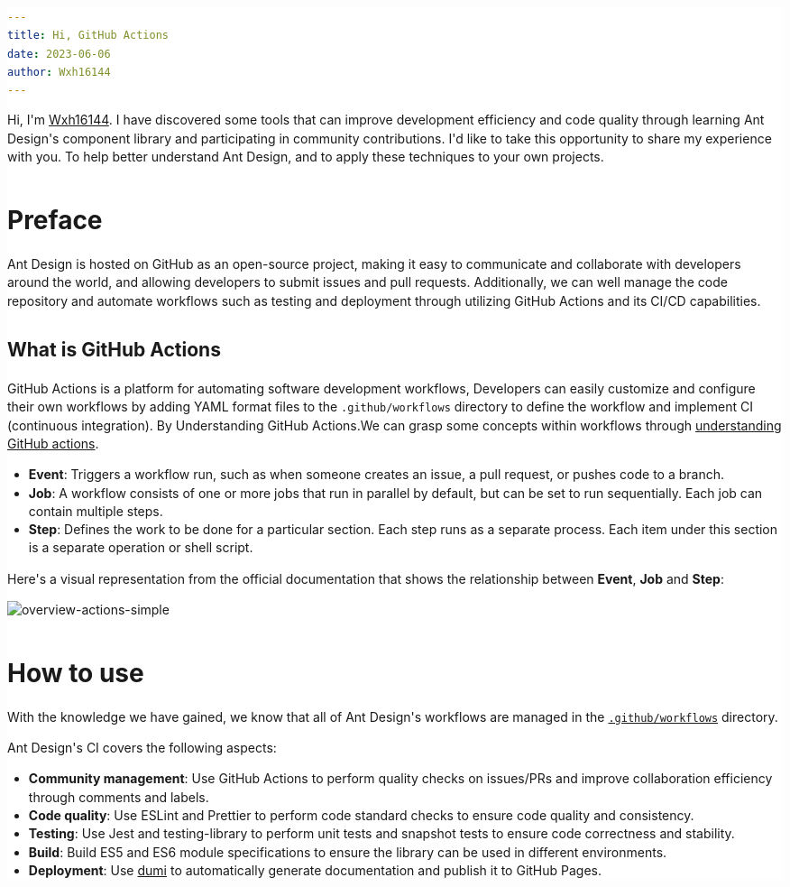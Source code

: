 ```yaml
---
title: Hi, GitHub Actions
date: 2023-06-06
author: Wxh16144
---
```


Hi, I'm [Wxh16144](https://github.com/Wxh16144). I have discovered some tools that can improve development efficiency and code quality through learning Ant Design's component library and participating in community contributions. I'd like to take this opportunity to share my experience with you. To help better understand Ant Design, and to apply these techniques to your own projects.

# Preface

Ant Design is hosted on GitHub as an open-source project, making it easy to communicate and collaborate with developers around the world, and allowing developers to submit issues and pull requests. Additionally, we can well manage the code repository and automate workflows such as testing and deployment through utilizing GitHub Actions and its CI/CD capabilities.

## What is GitHub Actions

GitHub Actions is a platform for automating software development workflows, Developers can easily customize and configure their own workflows by adding YAML format files to the `.github/workflows` directory to define the workflow and implement CI (continuous integration). By Understanding GitHub Actions.We can grasp some concepts within workflows through [understanding GitHub actions](https://docs.github.com/en/actions/learn-github-actions/understanding-github-actions).

- **Event**: Triggers a workflow run, such as when someone creates an issue, a pull request, or pushes code to a branch.
- **Job**: A workflow consists of one or more jobs that run in parallel by default, but can be set to run sequentially. Each job can contain multiple steps.
- **Step**: Defines the work to be done for a particular section. Each step runs as a separate process. Each item under this section is a separate operation or shell script.

Here's a visual representation from the official documentation that shows the relationship between **Event**, **Job** and **Step**:

![overview-actions-simple](https://docs.github.com/assets/cb-25535/mw-1000/images/help/actions/overview-actions-simple.webp)

# How to use

With the knowledge we have gained, we know that all of Ant Design's workflows are managed in the [`.github/workflows`](https://github.com/ant-design/ant-design/tree/master/.github/workflows) directory.

Ant Design's CI covers the following aspects:

- **Community management**: Use GitHub Actions to perform quality checks on issues/PRs and improve collaboration efficiency through comments and labels.
- **Code quality**: Use ESLint and Prettier to perform code standard checks to ensure code quality and consistency.
- **Testing**: Use Jest and testing-library to perform unit tests and snapshot tests to ensure code correctness and stability.
- **Build**: Build ES5 and ES6 module specifications to ensure the library can be used in different environments.
- **Deployment**: Use [dumi](https://d.umijs.org/) to automatically generate documentation and publish it to GitHub Pages.
